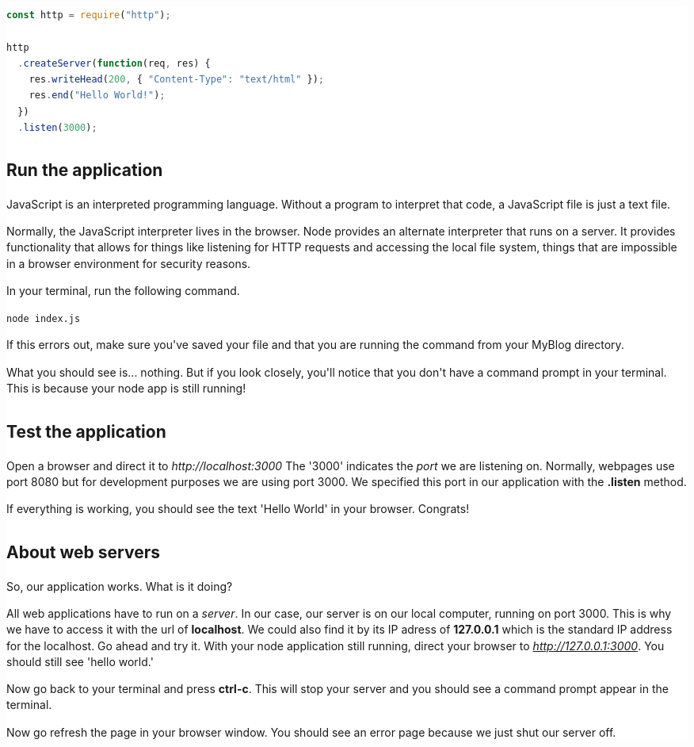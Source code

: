 ```javascript
const http = require("http");

http
  .createServer(function(req, res) {
    res.writeHead(200, { "Content-Type": "text/html" });
    res.end("Hello World!");
  })
  .listen(3000);
```

## Run the application

JavaScript is an interpreted programming language. Without a program to interpret that code, a JavaScript file is just a text file.

Normally, the JavaScript interpreter lives in the browser. Node provides an alternate interpreter that runs on a server. It provides functionality that allows for things like listening for HTTP requests and accessing the local file system, things that are impossible in a browser environment for security reasons.

In your terminal, run the following command.

```
node index.js
```

If this errors out, make sure you've saved your file and that you are running the command from your MyBlog directory.

What you should see is... nothing. But if you look closely, you'll notice that you don't have a command prompt in your terminal. This is because your node app is still running!

## Test the application

Open a browser and direct it to _http://localhost:3000_ The '3000' indicates the _port_ we are listening on. Normally, webpages use port 8080 but for development purposes we are using port 3000. We specified this port in our application with the **.listen** method.

If everything is working, you should see the text 'Hello World' in your browser. Congrats!

## About web servers

So, our application works. What is it doing?

All web applications have to run on a _server_. In our case, our server is on our local computer, running on port 3000. This is why we have to access it with the url of **localhost**. We could also find it by its IP adress of **127.0.0.1** which is the standard IP address for the localhost. Go ahead and try it. With your node application still running, direct your browser to _http://127.0.0.1:3000_. You should still see 'hello world.'

Now go back to your terminal and press **ctrl-c**. This will stop your server and you should see a command prompt appear in the terminal.

Now go refresh the page in your browser window. You should see an error page because we just shut our server off.
